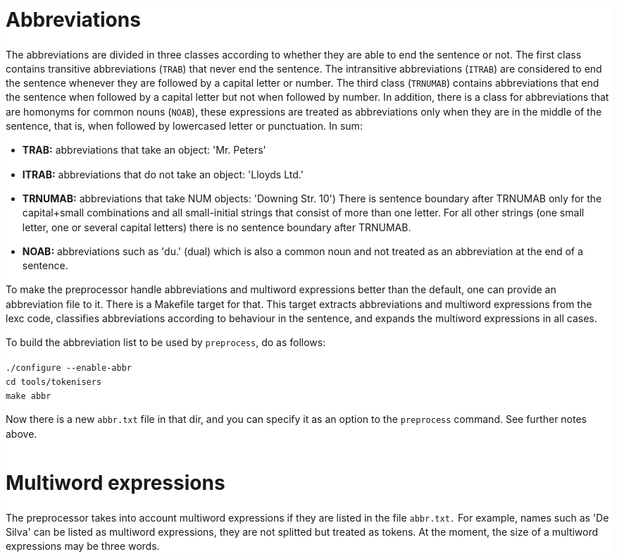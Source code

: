 Abbreviations
=============

The abbreviations are divided in three classes according to whether they
are able to end the sentence or not. The first class contains transitive
abbreviations (`TRAB`) that never end the sentence. The intransitive
abbreviations (`ITRAB`) are considered to end the sentence whenever they
are followed by a capital letter or number. The third class (`TRNUMAB`)
contains abbreviations that end the sentence when followed by a capital
letter but not when followed by number. In addition, there is a class
for abbreviations that are homonyms for common nouns (`NOAB`), these
expressions are treated as abbreviations only when they are in the
middle of the sentence, that is, when followed by lowercased letter or
punctuation. In sum:

-   **TRAB:**
    abbreviations that take an object: 'Mr. Peters'
-   **ITRAB:**
    abbreviations that do not take an object: 'Lloyds Ltd.'
-   **TRNUMAB:**
    abbreviations that take NUM objects: 'Downing Str. 10') There is
    sentence boundary after TRNUMAB only for the capital+small
    combinations and all small-initial strings that consist of more than
    one letter. For all other strings (one small letter, one or several
    capital letters) there is no sentence boundary after TRNUMAB.



-   **NOAB:**
    abbreviations such as 'du.' (dual) which is also a common noun and
    not treated as an abbreviation at the end of a sentence.

To make the preprocessor handle abbreviations and multiword expressions
better than the default, one can provide an abbreviation file to it.
There is a Makefile target for that. This target extracts abbreviations
and multiword expressions from the lexc code, classifies abbreviations
according to behaviour in the sentence, and expands the multiword
expressions in all cases.

To build the abbreviation list to be used by `preprocess`, do as
follows:

    ./configure --enable-abbr
    cd tools/tokenisers
    make abbr

Now there is a new `abbr.txt` file in that dir, and you can specify it
as an option to the `preprocess` command. See further notes above.

Multiword expressions
=====================

The preprocessor takes into account multiword expressions if they are
listed in the file `abbr.txt.` For example, names such as 'De Silva' can
be listed as multiword expressions, they are not splitted but treated as
tokens. At the moment, the size of a multiword expressions may be three
words.
